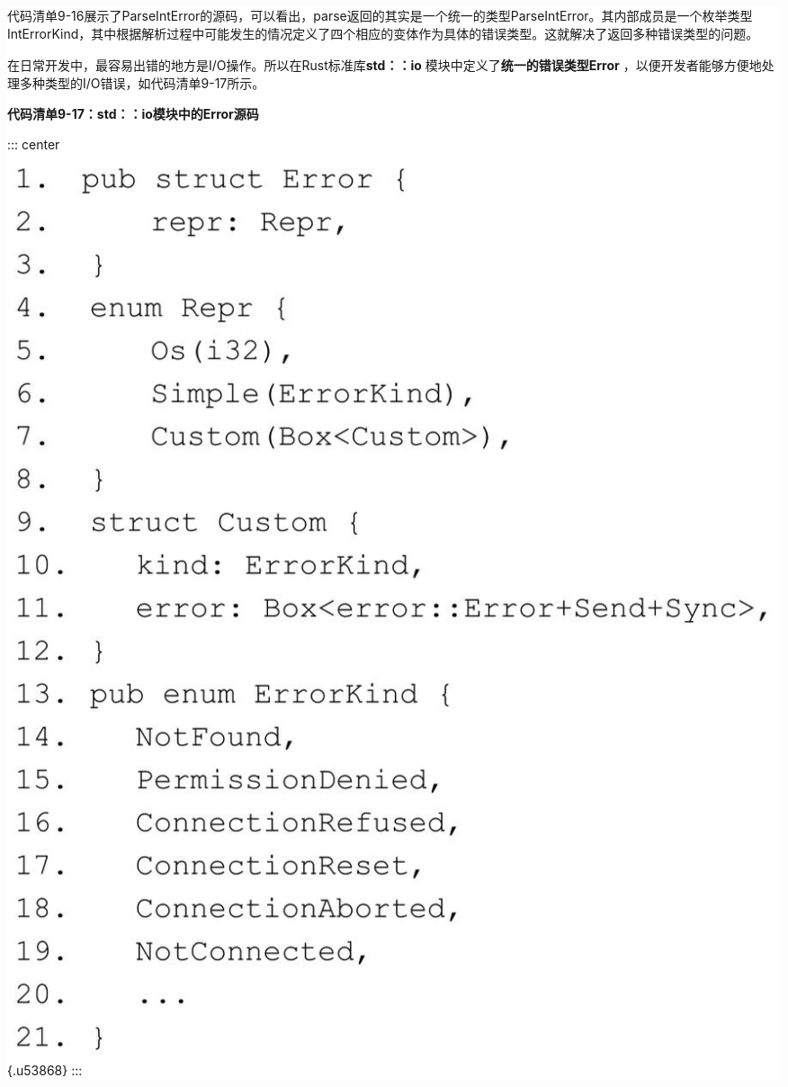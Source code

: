 
代码清单9-16展示了ParseIntError的源码，可以看出，parse返回的其实是一个统一的类型ParseIntError。其内部成员是一个枚举类型IntErrorKind，其中根据解析过程中可能发生的情况定义了四个相应的变体作为具体的错误类型。这就解决了返回多种错误类型的问题。

在日常开发中，最容易出错的地方是I/O操作。所以在Rust标准库**std：：io** 模块中定义了**统一的错误类型Error** ，以便开发者能够方便地处理多种类型的I/O错误，如代码清单9-17所示。

**代码清单9-17：std：：io模块中的Error源码**

::: center
![](./media/Image00648.jpg){.u53868}
:::
